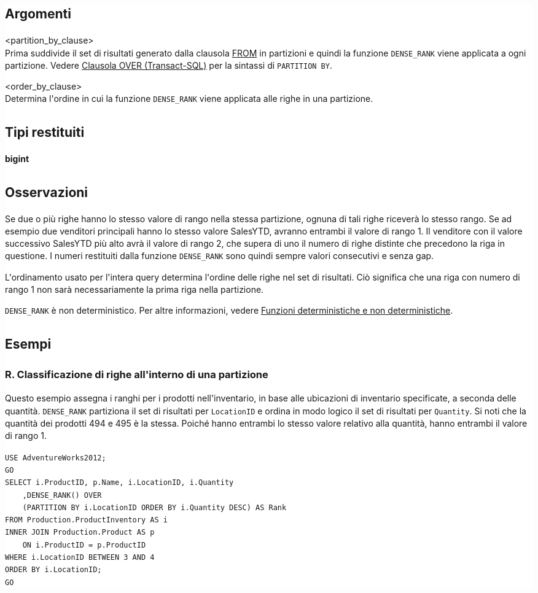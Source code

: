 ## <a name="arguments"></a>Argomenti
 \<partition_by_clause>  
Prima suddivide il set di risultati generato dalla clausola [FROM](../../t-sql/queries/from-transact-sql.md) in partizioni e quindi la funzione `DENSE_RANK` viene applicata a ogni partizione. Vedere [Clausola OVER &#40;Transact-SQL&#41;](../../t-sql/queries/select-over-clause-transact-sql.md) per la sintassi di `PARTITION BY`.  
  
 \<order_by_clause>  
Determina l'ordine in cui la funzione `DENSE_RANK` viene applicata alle righe in una partizione.  
  
## <a name="return-types"></a>Tipi restituiti  
 **bigint**  
  
## <a name="remarks"></a>Osservazioni  
Se due o più righe hanno lo stesso valore di rango nella stessa partizione, ognuna di tali righe riceverà lo stesso rango. Se ad esempio due venditori principali hanno lo stesso valore SalesYTD, avranno entrambi il valore di rango 1. Il venditore con il valore successivo SalesYTD più alto avrà il valore di rango 2, che supera di uno il numero di righe distinte che precedono la riga in questione. I numeri restituiti dalla funzione `DENSE_RANK` sono quindi sempre valori consecutivi e senza gap.  
  
L'ordinamento usato per l'intera query determina l'ordine delle righe nel set di risultati. Ciò significa che una riga con numero di rango 1 non sarà necessariamente la prima riga nella partizione.  
  
`DENSE_RANK` è non deterministico. Per altre informazioni, vedere [Funzioni deterministiche e non deterministiche](../../relational-databases/user-defined-functions/deterministic-and-nondeterministic-functions.md).  
  
## <a name="examples"></a>Esempi  
  
### <a name="a-ranking-rows-within-a-partition"></a>R. Classificazione di righe all'interno di una partizione  
Questo esempio assegna i ranghi per i prodotti nell'inventario, in base alle ubicazioni di inventario specificate, a seconda delle quantità. `DENSE_RANK` partiziona il set di risultati per `LocationID` e ordina in modo logico il set di risultati per `Quantity`. Si noti che la quantità dei prodotti 494 e 495 è la stessa. Poiché hanno entrambi lo stesso valore relativo alla quantità, hanno entrambi il valore di rango 1.  
  
```  
USE AdventureWorks2012;  
GO  
SELECT i.ProductID, p.Name, i.LocationID, i.Quantity  
    ,DENSE_RANK() OVER   
    (PARTITION BY i.LocationID ORDER BY i.Quantity DESC) AS Rank  
FROM Production.ProductInventory AS i   
INNER JOIN Production.Product AS p   
    ON i.ProductID = p.ProductID  
WHERE i.LocationID BETWEEN 3 AND 4  
ORDER BY i.LocationID;  
GO  
```  
  